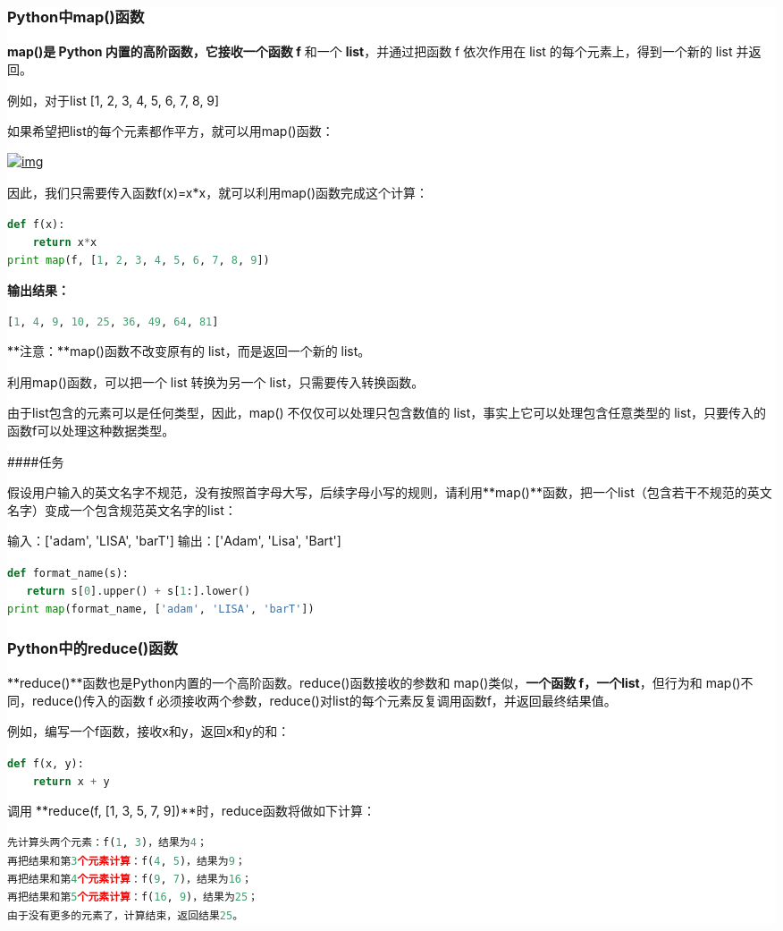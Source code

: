 ### Python中map()函数

**map()**是 Python 内置的高阶函数，它接收一个**函数 f** 和一个 **list**，并通过把函数 f 依次作用在 list 的每个元素上，得到一个新的 list 并返回。

例如，对于list [1, 2, 3, 4, 5, 6, 7, 8, 9]

如果希望把list的每个元素都作平方，就可以用map()函数：

[![img](http://img.mukewang.com/54c8a7e40001327303410245.png)](http://img.mukewang.com/54c8a7e40001327303410245.png)

因此，我们只需要传入函数f(x)=x*x，就可以利用map()函数完成这个计算：

```python
def f(x):
    return x*x
print map(f, [1, 2, 3, 4, 5, 6, 7, 8, 9])
```

**输出结果：**

```python
[1, 4, 9, 10, 25, 36, 49, 64, 81]
```

**注意：**map()函数不改变原有的 list，而是返回一个新的 list。

利用map()函数，可以把一个 list 转换为另一个 list，只需要传入转换函数。

由于list包含的元素可以是任何类型，因此，map() 不仅仅可以处理只包含数值的 list，事实上它可以处理包含任意类型的 list，只要传入的函数f可以处理这种数据类型。

####任务

假设用户输入的英文名字不规范，没有按照首字母大写，后续字母小写的规则，请利用**map()**函数，把一个list（包含若干不规范的英文名字）变成一个包含规范英文名字的list：

输入：['adam', 'LISA', 'barT']
输出：['Adam', 'Lisa', 'Bart']

~~~python
def format_name(s):
   return s[0].upper() + s[1:].lower()
print map(format_name, ['adam', 'LISA', 'barT'])
~~~

### Python中的reduce()函数

**reduce()**函数也是Python内置的一个高阶函数。reduce()函数接收的参数和 map()类似，**一个函数 f，一个list**，但行为和 map()不同，reduce()传入的函数 f 必须接收两个参数，reduce()对list的每个元素反复调用函数f，并返回最终结果值。

例如，编写一个f函数，接收x和y，返回x和y的和：

```python
def f(x, y):
    return x + y
```

调用 **reduce(f, [1, 3, 5, 7, 9])**时，reduce函数将做如下计算：

```python
先计算头两个元素：f(1, 3)，结果为4；
再把结果和第3个元素计算：f(4, 5)，结果为9；
再把结果和第4个元素计算：f(9, 7)，结果为16；
再把结果和第5个元素计算：f(16, 9)，结果为25；
由于没有更多的元素了，计算结束，返回结果25。
```
